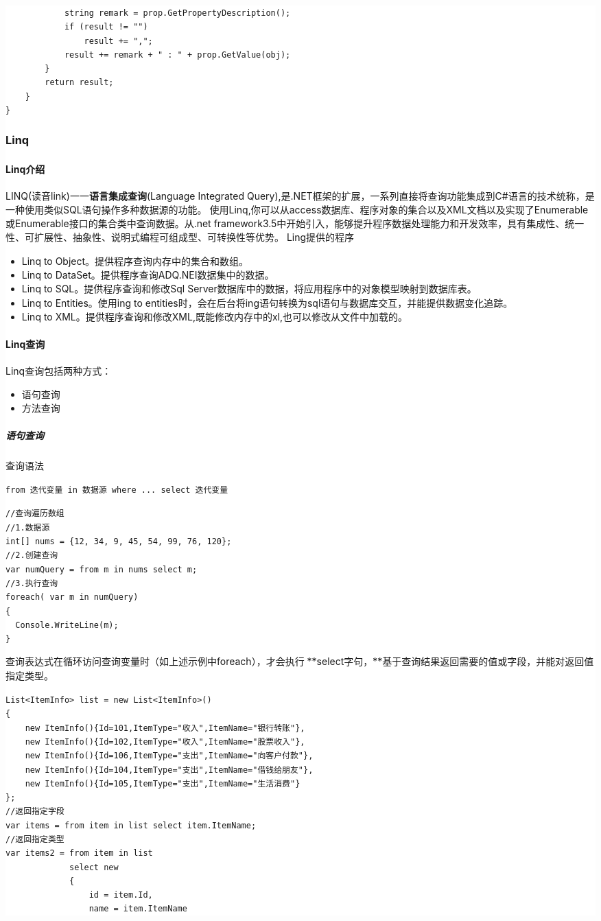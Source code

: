 ```
            string remark = prop.GetPropertyDescription();
            if (result != "")
                result += ",";
            result += remark + " : " + prop.GetValue(obj);
        }
        return result;
    }
}
```
### Linq
#### Linq介绍
LINQ(读音link)一一**语言集成查询**(Language Integrated Query),是.NET框架的扩展，一系列直接将查询功能集成到C#语言的技术统称，是一种使用类似SQL语句操作多种数据源的功能。
使用Linq,你可以从access数据库、程序对象的集合以及XML文档以及实现了Enumerable或Enumerable<T>接口的集合类中查询数据。从.net framework3.5中开始引入，能够提升程序数据处理能力和开发效率，具有集成性、统一性、可扩展性、抽象性、说明式编程可组成型、可转换性等优势。
Ling提供的程序

- Linq to Object。提供程序查询内存中的集合和数组。
- Linq to DataSet。提供程序查询ADQ.NEI数据集中的数据。
- Linq to SQL。提供程序查询和修改Sql Server数据库中的数据，将应用程序中的对象模型映射到数据库表。
- Linq to Entities。使用ing to entities时，会在后台将ing语句转换为sql语句与数据库交互，并能提供数据变化追踪。
- Linq to XML。提供程序查询和修改XML,既能修改内存中的xl,也可以修改从文件中加载的。
#### Linq查询
Linq查询包括两种方式：

- 语句查询
- 方法查询
##### 语句查询
查询语法
```
from 迭代变量 in 数据源 where ... select 迭代变量
```
```
//查询遍历数组
//1.数据源
int[] nums = {12, 34, 9, 45, 54, 99, 76, 120};
//2.创建查询
var numQuery = from m in nums select m;
//3.执行查询
foreach( var m in numQuery)
{
  Console.WriteLine(m);
}
```
查询表达式在循环访问查询变量时（如上述示例中foreach），才会执行
**select字句，**基于查询结果返回需要的值或字段，并能对返回值指定类型。
```
List<ItemInfo> list = new List<ItemInfo>()
{
    new ItemInfo(){Id=101,ItemType="收入",ItemName="银行转账"},
    new ItemInfo(){Id=102,ItemType="收入",ItemName="股票收入"},
    new ItemInfo(){Id=106,ItemType="支出",ItemName="向客户付款"},
    new ItemInfo(){Id=104,ItemType="支出",ItemName="借钱给朋友"},
    new ItemInfo(){Id=105,ItemType="支出",ItemName="生活消费"}
};
//返回指定字段
var items = from item in list select item.ItemName;
//返回指定类型
var items2 = from item in list 
             select new
             {
                 id = item.Id,
                 name = item.ItemName
```